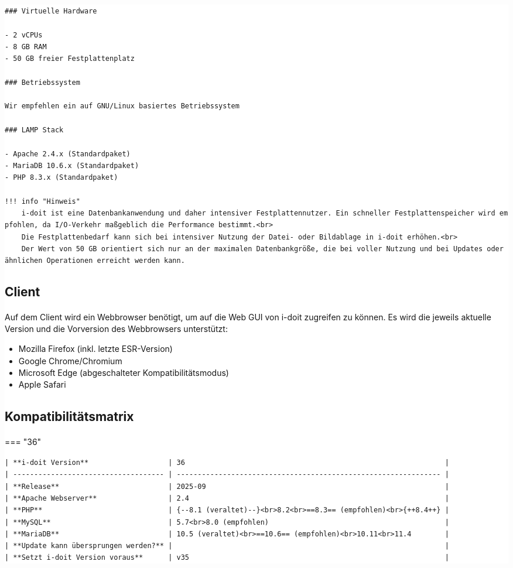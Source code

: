     ### Virtuelle Hardware

    - 2 vCPUs
    - 8 GB RAM
    - 50 GB freier Festplattenplatz

    ### Betriebssystem

    Wir empfehlen ein auf GNU/Linux basiertes Betriebssystem

    ### LAMP Stack

    - Apache 2.4.x (Standardpaket)
    - MariaDB 10.6.x (Standardpaket)
    - PHP 8.3.x (Standardpaket)

    !!! info "Hinweis"
        i-doit ist eine Datenbankanwendung und daher intensiver Festplattennutzer. Ein schneller Festplattenspeicher wird empfohlen, da I/O-Verkehr maßgeblich die Performance bestimmt.<br>
        Die Festplattenbedarf kann sich bei intensiver Nutzung der Datei- oder Bildablage in i-doit erhöhen.<br>
        Der Wert von 50 GB orientiert sich nur an der maximalen Datenbankgröße, die bei voller Nutzung und bei Updates oder ähnlichen Operationen erreicht werden kann.

## Client

Auf dem Client wird ein Webbrowser benötigt, um auf die Web GUI von i-doit zugreifen zu können. Es wird die jeweils aktuelle Version und die Vorversion des Webbrowsers unterstützt:

-   Mozilla Firefox (inkl. letzte ESR-Version)
-   Google Chrome/Chromium
-   Microsoft Edge (abgeschalteter Kompatibilitätsmodus)
-   Apple Safari

## Kompatibilitätsmatrix

=== "36"

    | **i-doit Version**                   | 36                                                              |
    | ------------------------------------ | --------------------------------------------------------------- |
    | **Release**                          | 2025-09                                                         |
    | **Apache Webserver**                 | 2.4                                                             |
    | **PHP**                              | {--8.1 (veraltet)--}<br>8.2<br>==8.3== (empfohlen)<br>{++8.4++} |
    | **MySQL**                            | 5.7<br>8.0 (empfohlen)                                          |
    | **MariaDB**                          | 10.5 (veraltet)<br>==10.6== (empfohlen)<br>10.11<br>11.4        |
    | **Update kann übersprungen werden?** |                                                                 |
    | **Setzt i-doit Version voraus**      | v35                                                             |
